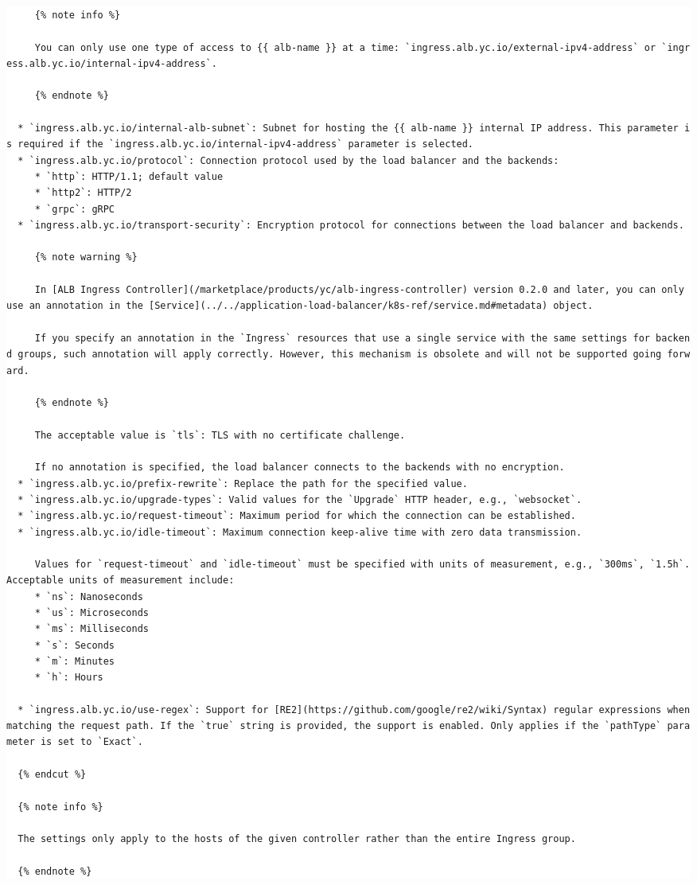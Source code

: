          {% note info %}

         You can only use one type of access to {{ alb-name }} at a time: `ingress.alb.yc.io/external-ipv4-address` or `ingress.alb.yc.io/internal-ipv4-address`.

         {% endnote %}

      * `ingress.alb.yc.io/internal-alb-subnet`: Subnet for hosting the {{ alb-name }} internal IP address. This parameter is required if the `ingress.alb.yc.io/internal-ipv4-address` parameter is selected.
      * `ingress.alb.yc.io/protocol`: Connection protocol used by the load balancer and the backends:
         * `http`: HTTP/1.1; default value
         * `http2`: HTTP/2
         * `grpc`: gRPC
      * `ingress.alb.yc.io/transport-security`: Encryption protocol for connections between the load balancer and backends.

         {% note warning %}

         In [ALB Ingress Controller](/marketplace/products/yc/alb-ingress-controller) version 0.2.0 and later, you can only use an annotation in the [Service](../../application-load-balancer/k8s-ref/service.md#metadata) object.

         If you specify an annotation in the `Ingress` resources that use a single service with the same settings for backend groups, such annotation will apply correctly. However, this mechanism is obsolete and will not be supported going forward.

         {% endnote %}

         The acceptable value is `tls`: TLS with no certificate challenge.

         If no annotation is specified, the load balancer connects to the backends with no encryption.
      * `ingress.alb.yc.io/prefix-rewrite`: Replace the path for the specified value.
      * `ingress.alb.yc.io/upgrade-types`: Valid values for the `Upgrade` HTTP header, e.g., `websocket`.
      * `ingress.alb.yc.io/request-timeout`: Maximum period for which the connection can be established.
      * `ingress.alb.yc.io/idle-timeout`: Maximum connection keep-alive time with zero data transmission.

         Values for `request-timeout` and `idle-timeout` must be specified with units of measurement, e.g., `300ms`, `1.5h`. Acceptable units of measurement include:
         * `ns`: Nanoseconds
         * `us`: Microseconds
         * `ms`: Milliseconds
         * `s`: Seconds
         * `m`: Minutes
         * `h`: Hours

      * `ingress.alb.yc.io/use-regex`: Support for [RE2](https://github.com/google/re2/wiki/Syntax) regular expressions when matching the request path. If the `true` string is provided, the support is enabled. Only applies if the `pathType` parameter is set to `Exact`.

      {% endcut %}

      {% note info %}

      The settings only apply to the hosts of the given controller rather than the entire Ingress group.

      {% endnote %}
